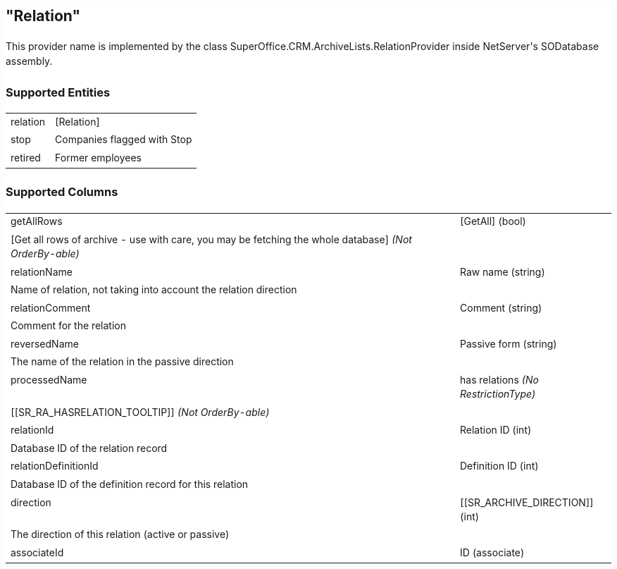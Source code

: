 <properties date="2016-06-24"
/>

"Relation"
----------

This provider name is implemented by the class SuperOffice.CRM.ArchiveLists.RelationProvider inside NetServer's SODatabase assembly.

### Supported Entities

|          |                             |
|----------|-----------------------------|
| relation | \[Relation\]                |
| stop     | Companies flagged with Stop |
| retired  | Former employees            |

### Supported Columns

|                                                                 |                                                                                                                                                                                                               |
|-----------------------------------------------------------------|---------------------------------------------------------------------------------------------------------------------------------------------------------------------------------------------------------------|
| getAllRows                                                      | \[GetAll\] (bool)                                                                                                                                                                                             
                                                                   \[Get all rows of archive - use with care, you may be fetching the whole database\] *(Not OrderBy-able)*                                                                                                       |
| relationName                                                    | Raw name (string)                                                                                                                                                                                             
                                                                   Name of relation, not taking into account the relation direction                                                                                                                                               |
| relationComment                                                 | Comment (string)                                                                                                                                                                                              
                                                                   Comment for the relation                                                                                                                                                                                       |
| reversedName                                                    | Passive form (string)                                                                                                                                                                                         
                                                                   The name of the relation in the passive direction                                                                                                                                                              |
| processedName                                                   | has relations *(No RestrictionType)*                                                                                                                                                                          
                                                                   \[\[SR\_RA\_HASRELATION\_TOOLTIP\]\] *(Not OrderBy-able)*                                                                                                                                                      |
| relationId                                                      | Relation ID (int)                                                                                                                                                                                             
                                                                   Database ID of the relation record                                                                                                                                                                             |
| relationDefinitionId                                            | Definition ID (int)                                                                                                                                                                                           
                                                                   Database ID of the definition record for this relation                                                                                                                                                         |
| direction                                                       | \[\[SR\_ARCHIVE\_DIRECTION\]\] (int)                                                                                                                                                                          
                                                                   The direction of this relation (active or passive)                                                                                                                                                             |
| associateId                                                     | ID (associate)                                                                                                                                                                                                